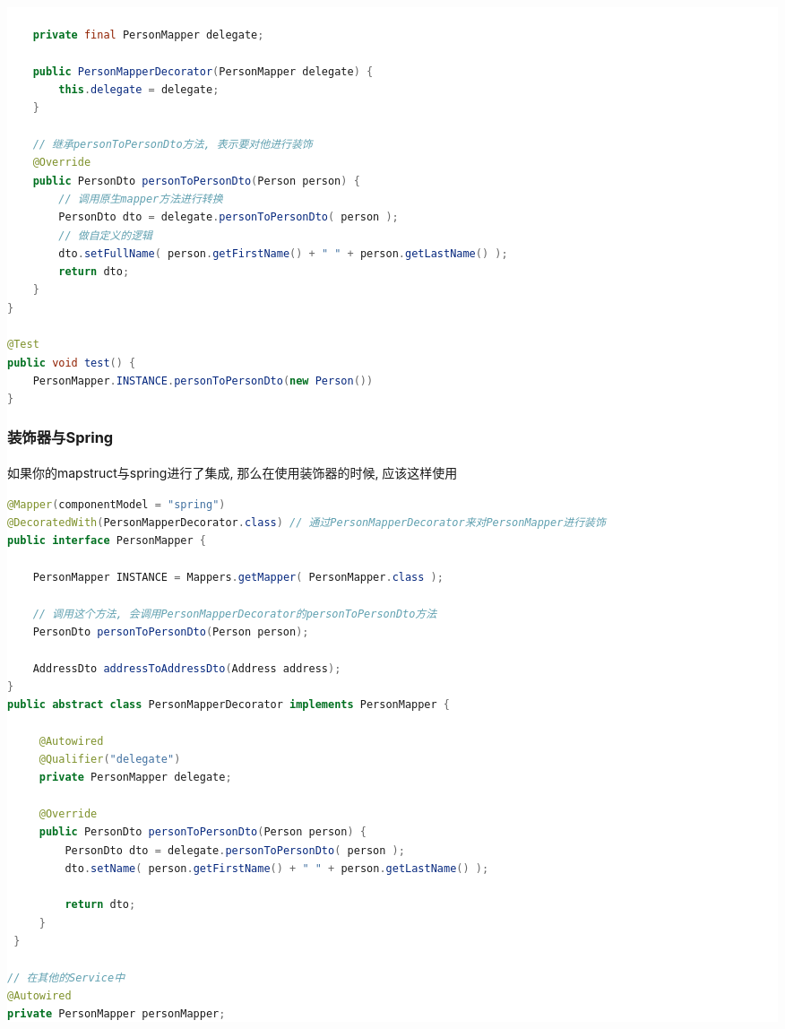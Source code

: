 ~~~java

    private final PersonMapper delegate;

    public PersonMapperDecorator(PersonMapper delegate) {
        this.delegate = delegate;
    }

    // 继承personToPersonDto方法, 表示要对他进行装饰
    @Override
    public PersonDto personToPersonDto(Person person) {
        // 调用原生mapper方法进行转换
        PersonDto dto = delegate.personToPersonDto( person );
        // 做自定义的逻辑
        dto.setFullName( person.getFirstName() + " " + person.getLastName() );
        return dto;
    }
}

@Test
public void test() {
    PersonMapper.INSTANCE.personToPersonDto(new Person())
}
~~~



### 装饰器与Spring

如果你的mapstruct与spring进行了集成, 那么在使用装饰器的时候, 应该这样使用

~~~java
@Mapper(componentModel = "spring")
@DecoratedWith(PersonMapperDecorator.class) // 通过PersonMapperDecorator来对PersonMapper进行装饰
public interface PersonMapper {

    PersonMapper INSTANCE = Mappers.getMapper( PersonMapper.class );

    // 调用这个方法, 会调用PersonMapperDecorator的personToPersonDto方法
    PersonDto personToPersonDto(Person person);

    AddressDto addressToAddressDto(Address address);
}
public abstract class PersonMapperDecorator implements PersonMapper {

     @Autowired
     @Qualifier("delegate")
     private PersonMapper delegate;

     @Override
     public PersonDto personToPersonDto(Person person) {
         PersonDto dto = delegate.personToPersonDto( person );
         dto.setName( person.getFirstName() + " " + person.getLastName() );

         return dto;
     }
 }

// 在其他的Service中
@Autowired
private PersonMapper personMapper;
~~~
